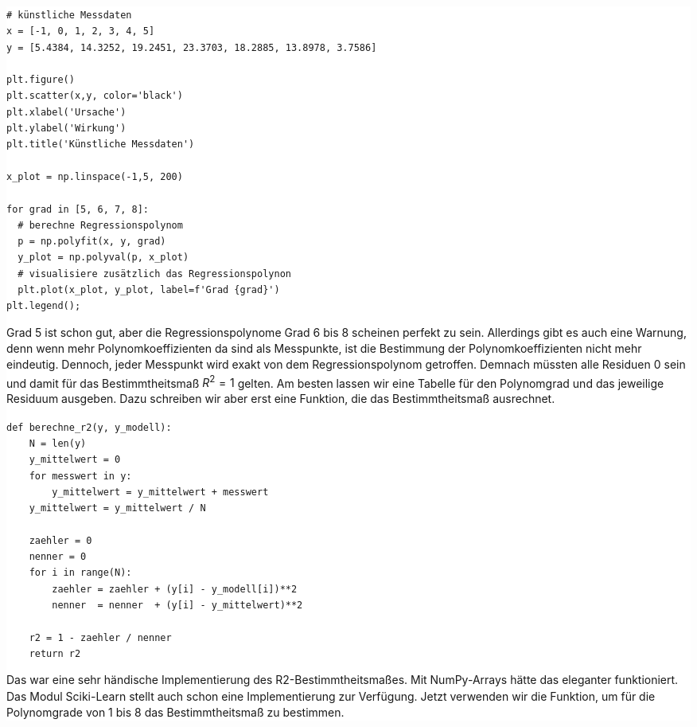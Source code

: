 ```{code-cell} ipython3
# künstliche Messdaten
x = [-1, 0, 1, 2, 3, 4, 5]
y = [5.4384, 14.3252, 19.2451, 23.3703, 18.2885, 13.8978, 3.7586]

plt.figure()
plt.scatter(x,y, color='black')
plt.xlabel('Ursache')
plt.ylabel('Wirkung')
plt.title('Künstliche Messdaten')

x_plot = np.linspace(-1,5, 200)

for grad in [5, 6, 7, 8]:
  # berechne Regressionspolynom
  p = np.polyfit(x, y, grad)
  y_plot = np.polyval(p, x_plot)
  # visualisiere zusätzlich das Regressionspolynon
  plt.plot(x_plot, y_plot, label=f'Grad {grad}')
plt.legend();
```

Grad 5 ist schon gut, aber die Regressionspolynome Grad 6 bis 8 scheinen perfekt
zu sein. Allerdings gibt es auch eine Warnung, denn wenn mehr
Polynomkoeffizienten da sind als Messpunkte, ist die Bestimmung der
Polynomkoeffizienten nicht mehr eindeutig. Dennoch, jeder Messpunkt wird exakt
von dem Regressionspolynom getroffen. Demnach müssten alle Residuen 0 sein und
damit für das Bestimmtheitsmaß $R^2 = 1$ gelten. Am besten lassen wir eine
Tabelle für den Polynomgrad und das jeweilige Residuum ausgeben. Dazu schreiben
wir aber erst eine Funktion, die das Bestimmtheitsmaß ausrechnet.

```{code-cell} ipython3
def berechne_r2(y, y_modell):
    N = len(y)
    y_mittelwert = 0
    for messwert in y:
        y_mittelwert = y_mittelwert + messwert
    y_mittelwert = y_mittelwert / N

    zaehler = 0
    nenner = 0
    for i in range(N):
        zaehler = zaehler + (y[i] - y_modell[i])**2
        nenner  = nenner  + (y[i] - y_mittelwert)**2

    r2 = 1 - zaehler / nenner
    return r2
```

Das war eine sehr händische Implementierung des R2-Bestimmtheitsmaßes. Mit
NumPy-Arrays hätte das eleganter funktioniert. Das Modul Sciki-Learn stellt auch
schon eine Implementierung zur Verfügung. Jetzt verwenden wir die Funktion, um
für die Polynomgrade von 1 bis 8 das Bestimmtheitsmaß zu bestimmen.
